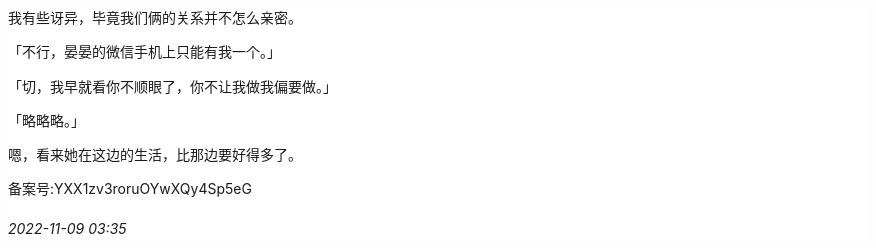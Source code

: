 
我有些讶异，毕竟我们俩的关系并不怎么亲密。


「不行，晏晏的微信手机上只能有我一个。」


「切，我早就看你不顺眼了，你不让我做我偏要做。」


「略略略。」


嗯，看来她在这边的生活，比那边要好得多了。


备案号:YXX1zv3roruOYwXQy4Sp5eG


###### 2022-11-09 03:35
